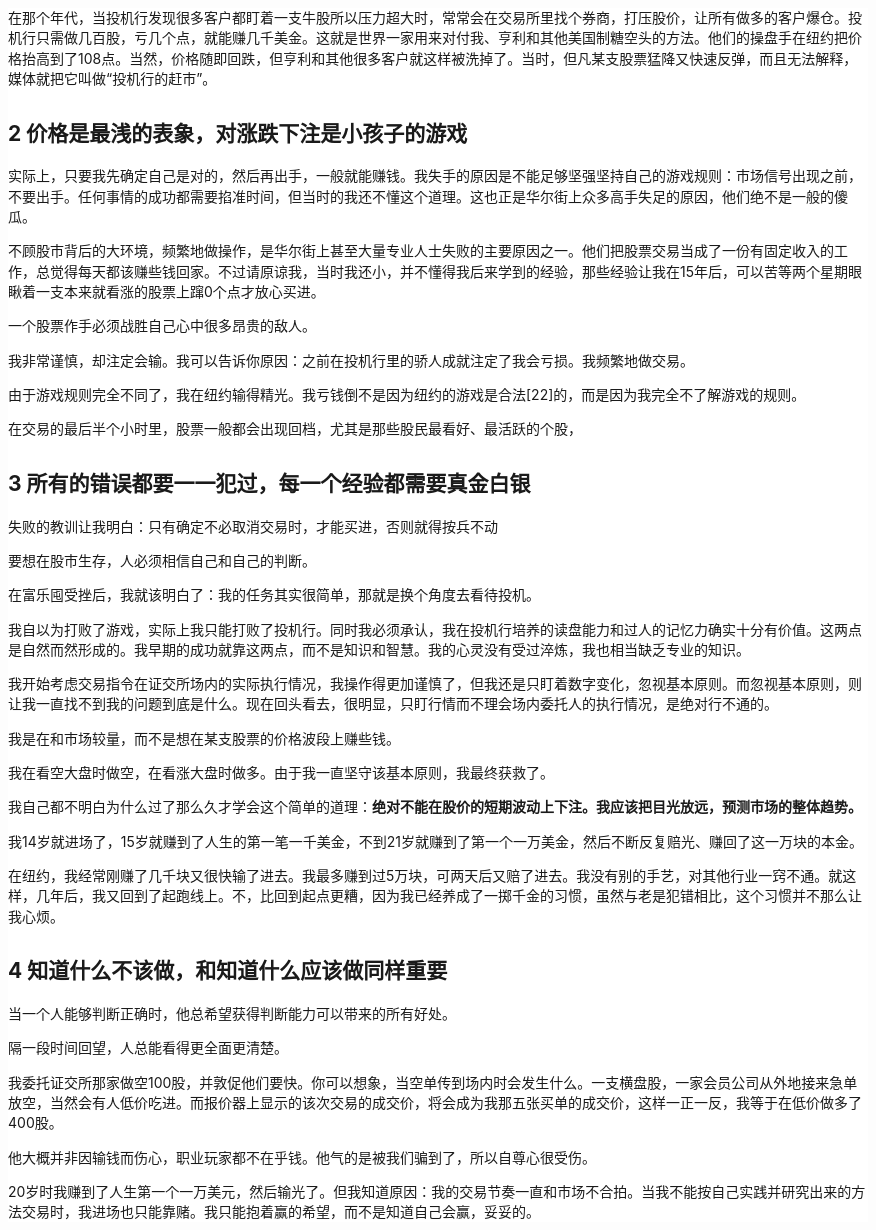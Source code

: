 在那个年代，当投机行发现很多客户都盯着一支牛股所以压力超大时，常常会在交易所里找个券商，打压股价，让所有做多的客户爆仓。投机行只需做几百股，亏几个点，就能赚几千美金。这就是世界一家用来对付我、亨利和其他美国制糖空头的方法。他们的操盘手在纽约把价格抬高到了108点。当然，价格随即回跌，但亨利和其他很多客户就这样被洗掉了。当时，但凡某支股票猛降又快速反弹，而且无法解释，媒体就把它叫做“投机行的赶市”。

## 2 价格是最浅的表象，对涨跌下注是小孩子的游戏

实际上，只要我先确定自己是对的，然后再出手，一般就能赚钱。我失手的原因是不能足够坚强坚持自己的游戏规则：市场信号出现之前，不要出手。任何事情的成功都需要掐准时间，但当时的我还不懂这个道理。这也正是华尔街上众多高手失足的原因，他们绝不是一般的傻瓜。

不顾股市背后的大环境，频繁地做操作，是华尔街上甚至大量专业人士失败的主要原因之一。他们把股票交易当成了一份有固定收入的工作，总觉得每天都该赚些钱回家。不过请原谅我，当时我还小，并不懂得我后来学到的经验，那些经验让我在15年后，可以苦等两个星期眼瞅着一支本来就看涨的股票上蹿0个点才放心买进。

一个股票作手必须战胜自己心中很多昂贵的敌人。

我非常谨慎，却注定会输。我可以告诉你原因：之前在投机行里的骄人成就注定了我会亏损。我频繁地做交易。

由于游戏规则完全不同了，我在纽约输得精光。我亏钱倒不是因为纽约的游戏是合法[22]的，而是因为我完全不了解游戏的规则。

在交易的最后半个小时里，股票一般都会出现回档，尤其是那些股民最看好、最活跃的个股，

## 3 所有的错误都要一一犯过，每一个经验都需要真金白银

失败的教训让我明白：只有确定不必取消交易时，才能买进，否则就得按兵不动

要想在股市生存，人必须相信自己和自己的判断。

在富乐囤受挫后，我就该明白了：我的任务其实很简单，那就是换个角度去看待投机。

我自以为打败了游戏，实际上我只能打败了投机行。同时我必须承认，我在投机行培养的读盘能力和过人的记忆力确实十分有价值。这两点是自然而然形成的。我早期的成功就靠这两点，而不是知识和智慧。我的心灵没有受过淬炼，我也相当缺乏专业的知识。

我开始考虑交易指令在证交所场内的实际执行情况，我操作得更加谨慎了，但我还是只盯着数字变化，忽视基本原则。而忽视基本原则，则让我一直找不到我的问题到底是什么。现在回头看去，很明显，只盯行情而不理会场内委托人的执行情况，是绝对行不通的。

我是在和市场较量，而不是想在某支股票的价格波段上赚些钱。

我在看空大盘时做空，在看涨大盘时做多。由于我一直坚守该基本原则，我最终获救了。

我自己都不明白为什么过了那么久才学会这个简单的道理：**绝对不能在股价的短期波动上下注。我应该把目光放远，预测市场的整体趋势。**

我14岁就进场了，15岁就赚到了人生的第一笔一千美金，不到21岁就赚到了第一个一万美金，然后不断反复赔光、赚回了这一万块的本金。

在纽约，我经常刚赚了几千块又很快输了进去。我最多赚到过5万块，可两天后又赔了进去。我没有别的手艺，对其他行业一窍不通。就这样，几年后，我又回到了起跑线上。不，比回到起点更糟，因为我已经养成了一掷千金的习惯，虽然与老是犯错相比，这个习惯并不那么让我心烦。

## 4 知道什么不该做，和知道什么应该做同样重要

当一个人能够判断正确时，他总希望获得判断能力可以带来的所有好处。

隔一段时间回望，人总能看得更全面更清楚。

我委托证交所那家做空100股，并敦促他们要快。你可以想象，当空单传到场内时会发生什么。一支横盘股，一家会员公司从外地接来急单放空，当然会有人低价吃进。而报价器上显示的该次交易的成交价，将会成为我那五张买单的成交价，这样一正一反，我等于在低价做多了400股。

他大概并非因输钱而伤心，职业玩家都不在乎钱。他气的是被我们骗到了，所以自尊心很受伤。

20岁时我赚到了人生第一个一万美元，然后输光了。但我知道原因：我的交易节奏一直和市场不合拍。当我不能按自己实践并研究出来的方法交易时，我进场也只能靠赌。我只能抱着赢的希望，而不是知道自己会赢，妥妥的。
